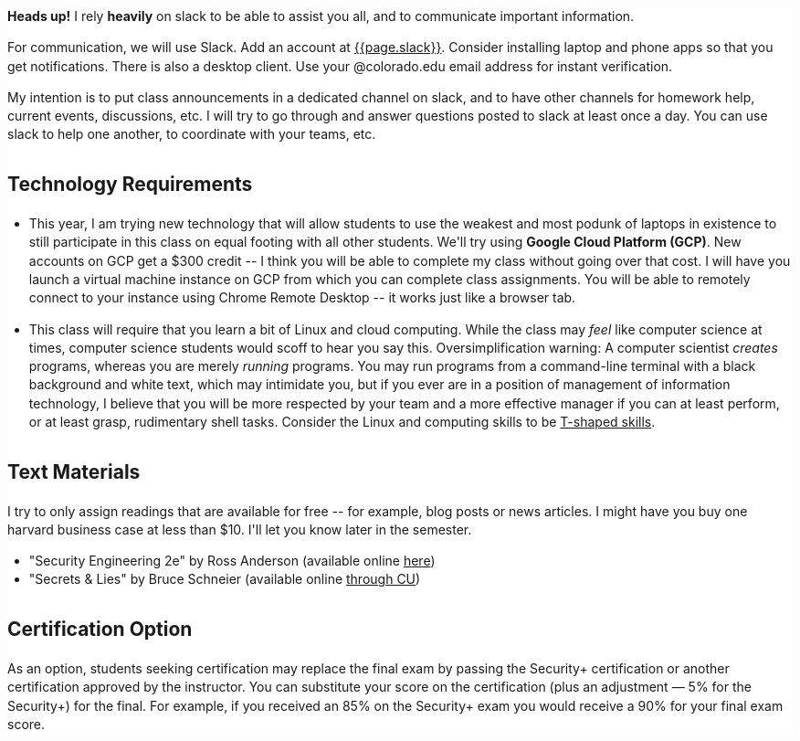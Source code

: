 <div class='alert alert-info'><strong>Heads up!</strong> I rely <b>heavily</b> on slack to be able to assist you all, and to communicate important information.</div>

For communication, we will use Slack. Add an account at [{{page.slack}}]({{page.slack}}). Consider installing laptop and phone apps so that you get notifications. There is also a desktop client. Use your @colorado.edu email address for instant verification.

My intention is to put class announcements in a dedicated channel on slack, and to have other channels for homework help, current events, discussions, etc. I will try to go through and answer questions posted to slack at least once a day. You can use slack to help one another, to coordinate with your teams, etc.



## Technology Requirements

* This year, I am trying new technology that will allow students to use the weakest and most podunk of laptops in existence to still participate in this class on equal footing with all other students.
  We'll try using **Google Cloud Platform (GCP)**. New accounts on GCP get a $300 credit -- I think you will be able to complete my class without going over that cost. I will have you launch a virtual machine instance on GCP from which you can complete class assignments. You will be able to remotely connect to your instance using Chrome Remote Desktop -- it works just like a browser tab.
  
* This class will require that you learn a bit of Linux and cloud computing. While the class may _feel_ like computer science at times, computer science students would scoff to hear you say this. 
  Oversimplification warning: A computer scientist _creates_ programs, whereas you are merely _running_ programs. You may run programs from a command-line terminal with a black background and white text, 
  which may intimidate you, but if you ever are in a position of management of information technology, I believe that you will be more respected by your team and a more effective manager if you can at least 
  perform, or at least grasp, rudimentary shell tasks. Consider the Linux and computing skills to be [T-shaped skills](https://en.wikipedia.org/wiki/T-shaped_skills).



## Text Materials

I try to only assign readings that are available for free -- for example, blog posts or news articles. I might have you buy one harvard business case at less than $10. I'll let you know later in the semester.

* "Security Engineering 2e" by Ross Anderson (available online [here](http://www.cl.cam.ac.uk/~rja14/book.html))
* "Secrets & Lies" by Bruce Schneier (available online [through CU](http://ucblibraries.summon.serialssolutions.com/#!/search?bookMark=ePnHCXMw42JgAfZbU5lBl_IAKxtg8x50_hgXsJ4xBTUVDI05oLFtZGwCOg_NgpNBIBjUQiopVgD2nRWALa9ibgYNN9cQZw_d0mR4pzHe2MwAdLpDPHT4BHSsiDnouluilQIAZj8pTQ))



## Certification Option

As an option, students seeking certification may replace the final exam by passing the Security+ certification or another certification approved by the instructor. You can substitute your score on the certification (plus an adjustment — 5% for the Security+) for the final. For example, if you received an 85% on the Security+ exam you would receive a 90% for your final exam score.
 